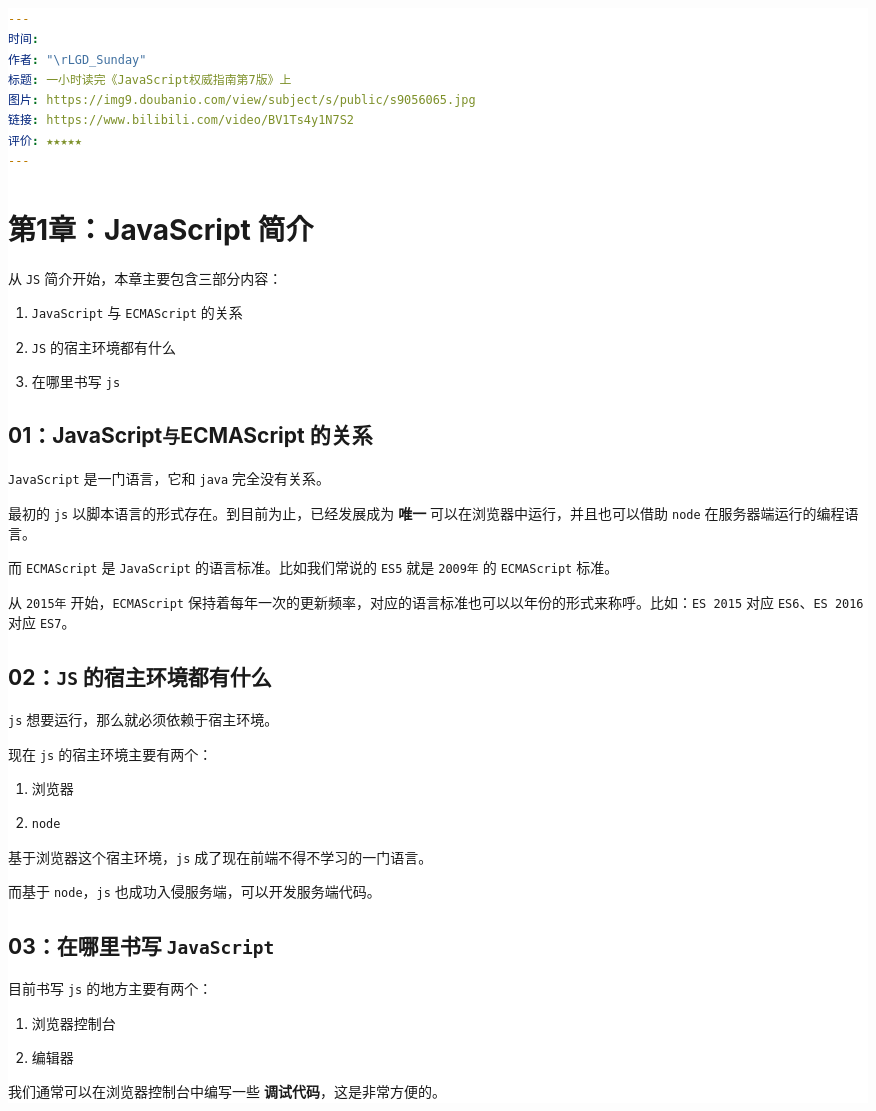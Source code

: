```yaml
---
时间: 
作者: "\rLGD_Sunday"
标题: 一小时读完《JavaScript权威指南第7版》上
图片: https://img9.doubanio.com/view/subject/s/public/s9056065.jpg
链接: https://www.bilibili.com/video/BV1Ts4y1N7S2
评价: ★★★★★
---
```

# 第1章：JavaScript 简介

从 `JS` 简介开始，本章主要包含三部分内容：

1. `JavaScript` 与 `ECMAScript` 的关系
    
2. `JS` 的宿主环境都有什么
    
3. 在哪里书写 `js`
    

## 01：JavaScript`与`ECMAScript 的关系

`JavaScript` 是一门语言，它和 `java` 完全没有关系。

最初的 `js` 以脚本语言的形式存在。到目前为止，已经发展成为 **唯一** 可以在浏览器中运行，并且也可以借助 `node` 在服务器端运行的编程语言。

而 `ECMAScript` 是 `JavaScript` 的语言标准。比如我们常说的 `ES5` 就是 `2009年` 的 `ECMAScript` 标准。

从 `2015年` 开始，`ECMAScript` 保持着每年一次的更新频率，对应的语言标准也可以以年份的形式来称呼。比如：`ES 2015` 对应 `ES6`、`ES 2016` 对应 `ES7`。

## 02：`JS` 的宿主环境都有什么

`js` 想要运行，那么就必须依赖于宿主环境。

现在 `js` 的宿主环境主要有两个：

1. 浏览器
    
2. `node`
    

基于浏览器这个宿主环境，`js` 成了现在前端不得不学习的一门语言。

而基于 `node`，`js` 也成功入侵服务端，可以开发服务端代码。

## 03：在哪里书写 `JavaScript`

目前书写 `js` 的地方主要有两个：

1. 浏览器控制台
    
2. 编辑器
    

我们通常可以在浏览器控制台中编写一些 **调试代码**，这是非常方便的。
